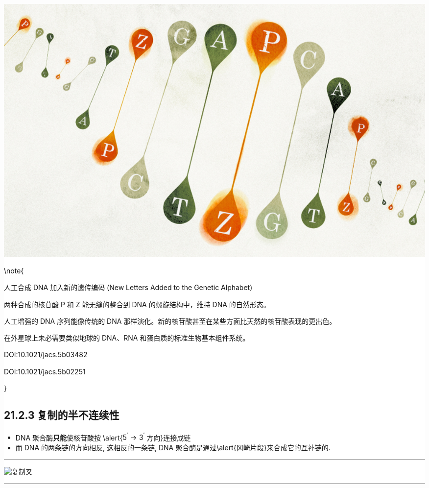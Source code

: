 ![合成的核苷酸 P 和 Z](ch-21.images/DNA_PZ.jpg)

\note{

人工合成 DNA 加入新的遗传编码 (New Letters Added to the Genetic Alphabet)

两种合成的核苷酸 P 和 Z 能无缝的整合到 DNA 的螺旋结构中，维持 DNA 的自然形态。

人工增强的 DNA 序列能像传统的 DNA 那样演化。新的核苷酸甚至在某些方面比天然的核苷酸表现的更出色。

在外星球上未必需要类似地球的 DNA、RNA 和蛋白质的标准生物基本组件系统。

DOI:10.1021/jacs.5b03482 

DOI:10.1021/jacs.5b02251

}

## 21.2.3 复制的半不连续性

* DNA 聚合酶**只能**使核苷酸按 \alert{$5^{\prime} \rightarrow 3^{\prime}$ 方向}连接成链
* 而 DNA 的两条链的方向相反, 这相反的一条链,
  DNA 聚合酶是通过\alert{冈崎片段}来合成它的互补链的.

---

![复制叉](ch-21.images/image25.jpg)

---

